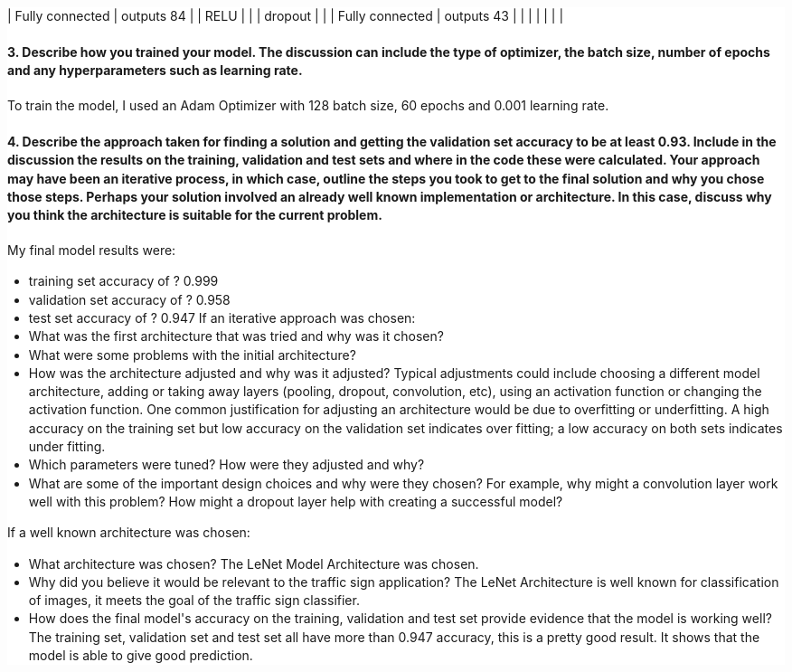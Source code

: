 | Fully connected		| outputs 84      									|
| RELU					|												|
| dropout				|												|
| Fully connected		| outputs 43      									|
|						|												|
|						|												|
 


#### 3. Describe how you trained your model. The discussion can include the type of optimizer, the batch size, number of epochs and any hyperparameters such as learning rate.

To train the model, I used an Adam Optimizer with 128 batch size, 60 epochs and 0.001 learning rate.

#### 4. Describe the approach taken for finding a solution and getting the validation set accuracy to be at least 0.93. Include in the discussion the results on the training, validation and test sets and where in the code these were calculated. Your approach may have been an iterative process, in which case, outline the steps you took to get to the final solution and why you chose those steps. Perhaps your solution involved an already well known implementation or architecture. In this case, discuss why you think the architecture is suitable for the current problem.

My final model results were:
* training set accuracy of ?
    0.999
* validation set accuracy of ? 
    0.958
* test set accuracy of ?
    0.947
If an iterative approach was chosen:
* What was the first architecture that was tried and why was it chosen?
* What were some problems with the initial architecture?
* How was the architecture adjusted and why was it adjusted? Typical adjustments could include choosing a different model architecture, adding or taking away layers (pooling, dropout, convolution, etc), using an activation function or changing the activation function. One common justification for adjusting an architecture would be due to overfitting or underfitting. A high accuracy on the training set but low accuracy on the validation set indicates over fitting; a low accuracy on both sets indicates under fitting.
* Which parameters were tuned? How were they adjusted and why?
* What are some of the important design choices and why were they chosen? For example, why might a convolution layer work well with this problem? How might a dropout layer help with creating a successful model?

If a well known architecture was chosen:
* What architecture was chosen?
The LeNet Model Architecture was chosen.
* Why did you believe it would be relevant to the traffic sign application?
The LeNet Architecture is well known for classification of images, it meets the goal of the traffic sign classifier.
* How does the final model's accuracy on the training, validation and test set provide evidence that the model is working well?
 The training set, validation set and test set all have more than 0.947 accuracy, this is a pretty good result. It shows that the model is able to give good prediction.
